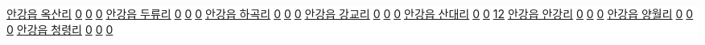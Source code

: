 
  <tr class="item">
    <td><a href="경상북도경주시안강읍옥산리">안강읍 옥산리</a></td>
    <td><a href="경상북도경주시안강읍옥산리">0</a></td>
    <td><a href="경상북도경주시안강읍옥산리">0</a></td>
    <td><a href="경상북도경주시안강읍옥산리">0</a></td>
  </tr>
    

  <tr class="item">
    <td><a href="경상북도경주시안강읍두류리">안강읍 두류리</a></td>
    <td><a href="경상북도경주시안강읍두류리">0</a></td>
    <td><a href="경상북도경주시안강읍두류리">0</a></td>
    <td><a href="경상북도경주시안강읍두류리">0</a></td>
  </tr>
    

  <tr class="item">
    <td><a href="경상북도경주시안강읍하곡리">안강읍 하곡리</a></td>
    <td><a href="경상북도경주시안강읍하곡리">0</a></td>
    <td><a href="경상북도경주시안강읍하곡리">0</a></td>
    <td><a href="경상북도경주시안강읍하곡리">0</a></td>
  </tr>
    

  <tr class="item">
    <td><a href="경상북도경주시안강읍강교리">안강읍 강교리</a></td>
    <td><a href="경상북도경주시안강읍강교리">0</a></td>
    <td><a href="경상북도경주시안강읍강교리">0</a></td>
    <td><a href="경상북도경주시안강읍강교리">0</a></td>
  </tr>
    

  <tr class="item">
    <td><a href="경상북도경주시안강읍산대리">안강읍 산대리</a></td>
    <td><a href="경상북도경주시안강읍산대리">0</a></td>
    <td><a href="경상북도경주시안강읍산대리">0</a></td>
    <td><a href="경상북도경주시안강읍산대리">12</a></td>
  </tr>
    

  <tr class="item">
    <td><a href="경상북도경주시안강읍안강리">안강읍 안강리</a></td>
    <td><a href="경상북도경주시안강읍안강리">0</a></td>
    <td><a href="경상북도경주시안강읍안강리">0</a></td>
    <td><a href="경상북도경주시안강읍안강리">0</a></td>
  </tr>
    

  <tr class="item">
    <td><a href="경상북도경주시안강읍양월리">안강읍 양월리</a></td>
    <td><a href="경상북도경주시안강읍양월리">0</a></td>
    <td><a href="경상북도경주시안강읍양월리">0</a></td>
    <td><a href="경상북도경주시안강읍양월리">0</a></td>
  </tr>
    

  <tr class="item">
    <td><a href="경상북도경주시안강읍청령리">안강읍 청령리</a></td>
    <td><a href="경상북도경주시안강읍청령리">0</a></td>
    <td><a href="경상북도경주시안강읍청령리">0</a></td>
    <td><a href="경상북도경주시안강읍청령리">0</a></td>
  </tr>
    